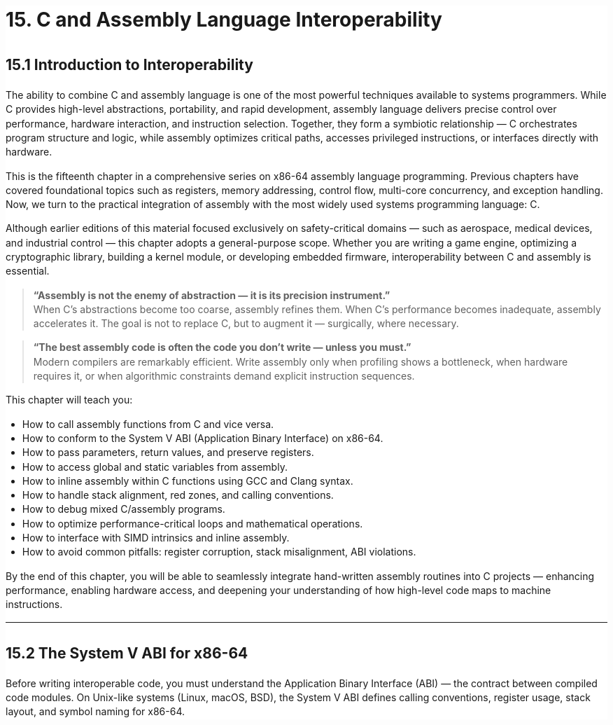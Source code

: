 # 15. C and Assembly Language Interoperability

## 15.1 Introduction to Interoperability

The ability to combine C and assembly language is one of the most powerful techniques available to systems programmers. While C provides high-level abstractions, portability, and rapid development, assembly language delivers precise control over performance, hardware interaction, and instruction selection. Together, they form a symbiotic relationship — C orchestrates program structure and logic, while assembly optimizes critical paths, accesses privileged instructions, or interfaces directly with hardware.

This is the fifteenth chapter in a comprehensive series on x86-64 assembly language programming. Previous chapters have covered foundational topics such as registers, memory addressing, control flow, multi-core concurrency, and exception handling. Now, we turn to the practical integration of assembly with the most widely used systems programming language: C.

Although earlier editions of this material focused exclusively on safety-critical domains — such as aerospace, medical devices, and industrial control — this chapter adopts a general-purpose scope. Whether you are writing a game engine, optimizing a cryptographic library, building a kernel module, or developing embedded firmware, interoperability between C and assembly is essential.

> **“Assembly is not the enemy of abstraction — it is its precision instrument.”**  
> When C’s abstractions become too coarse, assembly refines them. When C’s performance becomes inadequate, assembly accelerates it. The goal is not to replace C, but to augment it — surgically, where necessary.

> **“The best assembly code is often the code you don’t write — unless you must.”**  
> Modern compilers are remarkably efficient. Write assembly only when profiling shows a bottleneck, when hardware requires it, or when algorithmic constraints demand explicit instruction sequences.

This chapter will teach you:

- How to call assembly functions from C and vice versa.
- How to conform to the System V ABI (Application Binary Interface) on x86-64.
- How to pass parameters, return values, and preserve registers.
- How to access global and static variables from assembly.
- How to inline assembly within C functions using GCC and Clang syntax.
- How to handle stack alignment, red zones, and calling conventions.
- How to debug mixed C/assembly programs.
- How to optimize performance-critical loops and mathematical operations.
- How to interface with SIMD intrinsics and inline assembly.
- How to avoid common pitfalls: register corruption, stack misalignment, ABI violations.

By the end of this chapter, you will be able to seamlessly integrate hand-written assembly routines into C projects — enhancing performance, enabling hardware access, and deepening your understanding of how high-level code maps to machine instructions.

---

## 15.2 The System V ABI for x86-64

Before writing interoperable code, you must understand the Application Binary Interface (ABI) — the contract between compiled code modules. On Unix-like systems (Linux, macOS, BSD), the System V ABI defines calling conventions, register usage, stack layout, and symbol naming for x86-64.
